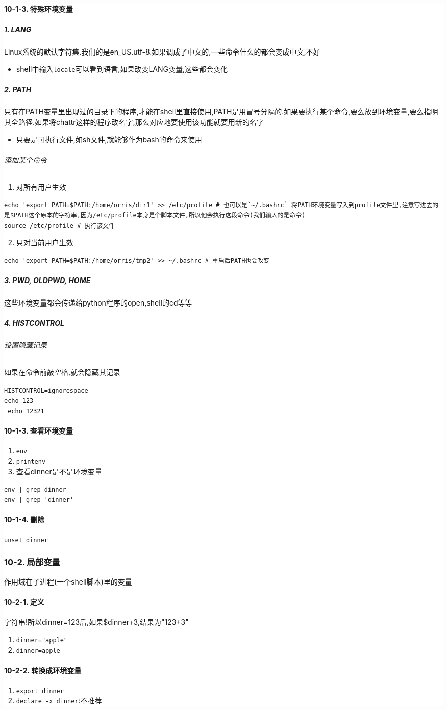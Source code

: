 
#### 10-1-3. 特殊环境变量
##### 1. LANG
Linux系统的默认字符集.我们的是en_US.utf-8.如果调成了中文的,一些命令什么的都会变成中文,不好
+ shell中输入`locale`可以看到语言,如果改变LANG变量,这些都会变化

##### 2. PATH
只有在PATH变量里出现过的目录下的程序,才能在shell里直接使用,PATH是用冒号分隔的.如果要执行某个命令,要么放到环境变量,要么指明其全路径.如果将chattr这样的程序改名字,那么对应地要使用该功能就要用新的名字
+ 只要是可执行文件,如sh文件,就能够作为bash的命令来使用
###### 添加某个命令
1. 对所有用户生效
```
echo 'export PATH=$PATH:/home/orris/dir1' >> /etc/profile # 也可以是`~/.bashrc` 将PATH环境变量写入到profile文件里,注意写进去的是$PATH这个原本的字符串,因为/etc/profile本身是个脚本文件,所以他会执行这段命令(我们输入的是命令)
source /etc/profile # 执行该文件
```
2. 只对当前用户生效
```
echo 'export PATH=$PATH:/home/orris/tmp2' >> ~/.bashrc # 重启后PATH也会改变
```

##### 3. PWD, OLDPWD, HOME
这些环境变量都会传递给python程序的open,shell的cd等等

##### 4. HISTCONTROL
###### 设置隐藏记录
如果在命令前敲空格,就会隐藏其记录
```
HISTCONTROL=ignorespace
echo 123
 echo 12321
```
#### 10-1-3. 查看环境变量
1. `env`
2. `printenv`
3. 查看dinner是不是环境变量
```
env | grep dinner
env | grep 'dinner'
```
#### 10-1-4. 删除
```
unset dinner
```

### 10-2. 局部变量
作用域在子进程(一个shell脚本)里的变量
#### 10-2-1. 定义
字符串!所以dinner=123后,如果$dinner+3,结果为"123+3"
1. `dinner="apple"`
2. `dinner=apple`
#### 10-2-2. 转换成环境变量
1. `export dinner`
2. `declare -x dinner`:不推荐
